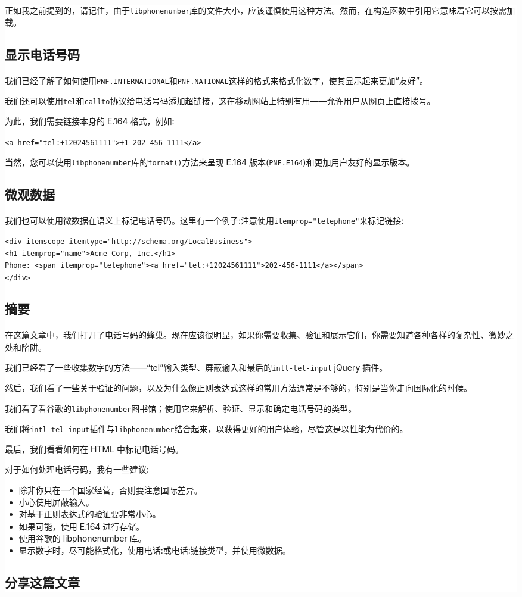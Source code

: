 正如我之前提到的，请记住，由于`libphonenumber`库的文件大小，应该谨慎使用这种方法。然而，在构造函数中引用它意味着它可以按需加载。

## 显示电话号码

我们已经了解了如何使用`PNF.INTERNATIONAL`和`PNF.NATIONAL`这样的格式来格式化数字，使其显示起来更加“友好”。

我们还可以使用`tel`和`callto`协议给电话号码添加超链接，这在移动网站上特别有用——允许用户从网页上直接拨号。

为此，我们需要链接本身的 E.164 格式，例如:

```
<a href="tel:+12024561111">+1 202-456-1111</a>
```

当然，您可以使用`libphonenumber`库的`format()`方法来呈现 E.164 版本(`PNF.E164`)和更加用户友好的显示版本。

## 微观数据

我们也可以使用微数据在语义上标记电话号码。这里有一个例子:注意使用`itemprop="telephone"`来标记链接:

```
<div itemscope itemtype="http://schema.org/LocalBusiness">
<h1 itemprop="name">Acme Corp, Inc.</h1>
Phone: <span itemprop="telephone"><a href="tel:+12024561111">202-456-1111</a></span>
</div>
```

## 摘要

在这篇文章中，我们打开了电话号码的蜂巢。现在应该很明显，如果你需要收集、验证和展示它们，你需要知道各种各样的复杂性、微妙之处和陷阱。

我们已经看了一些收集数字的方法——“tel”输入类型、屏蔽输入和最后的`intl-tel-input` jQuery 插件。

然后，我们看了一些关于验证的问题，以及为什么像正则表达式这样的常用方法通常是不够的，特别是当你走向国际化的时候。

我们看了看谷歌的`libphonenumber`图书馆；使用它来解析、验证、显示和确定电话号码的类型。

我们将`intl-tel-input`插件与`libphonenumber`结合起来，以获得更好的用户体验，尽管这是以性能为代价的。

最后，我们看看如何在 HTML 中标记电话号码。

对于如何处理电话号码，我有一些建议:

*   除非你只在一个国家经营，否则要注意国际差异。
*   小心使用屏蔽输入。
*   对基于正则表达式的验证要非常小心。
*   如果可能，使用 E.164 进行存储。
*   使用谷歌的 libphonenumber 库。
*   显示数字时，尽可能格式化，使用电话:或电话:链接类型，并使用微数据。

## 分享这篇文章